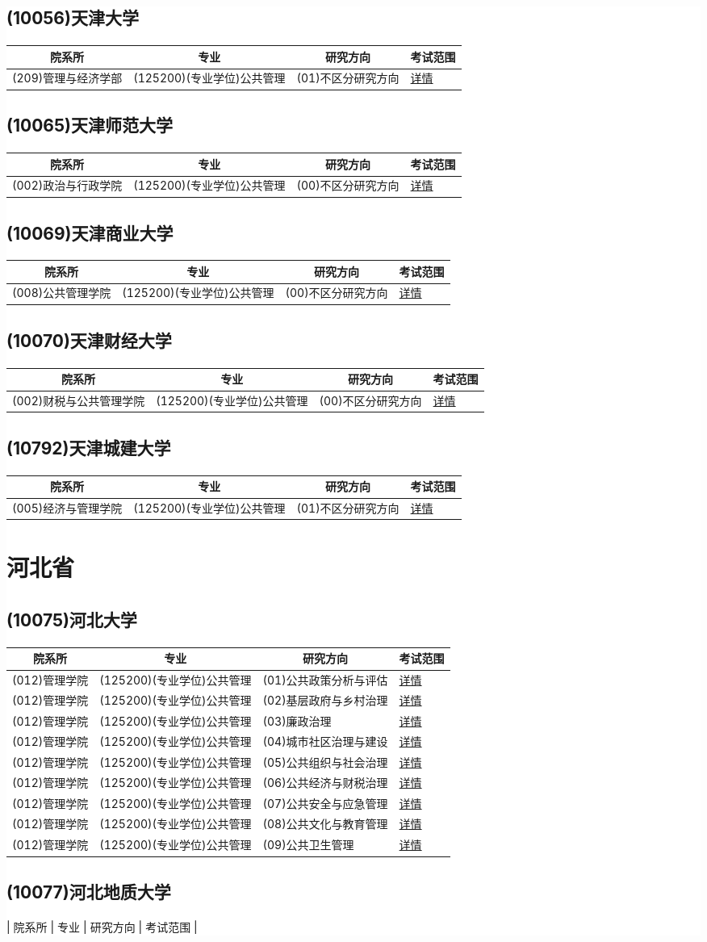## (10056)天津大学
| 院系所   |  专业  |  研究方向  |   考试范围 |  
| - | - | - |  - |   
 | (209)管理与经济学部 | (125200)(专业学位)公共管理 | (01)不区分研究方向| [详情](https://yz.chsi.com.cn/zsml/kskm.jsp?id=1005621209125200012) |
## (10065)天津师范大学
| 院系所   |  专业  |  研究方向  |   考试范围 |  
| - | - | - |  - |   
 | (002)政治与行政学院 | (125200)(专业学位)公共管理 | (00)不区分研究方向| [详情](https://yz.chsi.com.cn/zsml/kskm.jsp?id=1006521002125200002) |
## (10069)天津商业大学
| 院系所   |  专业  |  研究方向  |   考试范围 |  
| - | - | - |  - |   
 | (008)公共管理学院 | (125200)(专业学位)公共管理 | (00)不区分研究方向| [详情](https://yz.chsi.com.cn/zsml/kskm.jsp?id=1006921008125200002) |
## (10070)天津财经大学
| 院系所   |  专业  |  研究方向  |   考试范围 |  
| - | - | - |  - |   
 | (002)财税与公共管理学院 | (125200)(专业学位)公共管理 | (00)不区分研究方向| [详情](https://yz.chsi.com.cn/zsml/kskm.jsp?id=1007021002125200002) |
## (10792)天津城建大学
| 院系所   |  专业  |  研究方向  |   考试范围 |  
| - | - | - |  - |   
 | (005)经济与管理学院 | (125200)(专业学位)公共管理 | (01)不区分研究方向| [详情](https://yz.chsi.com.cn/zsml/kskm.jsp?id=1079221005125200012) |
# 河北省
## (10075)河北大学
| 院系所   |  专业  |  研究方向  |   考试范围 |  
| - | - | - |  - |   
 | (012)管理学院 | (125200)(专业学位)公共管理 | (01)公共政策分析与评估| [详情](https://yz.chsi.com.cn/zsml/kskm.jsp?id=1007521012125200012) |
 | (012)管理学院 | (125200)(专业学位)公共管理 | (02)基层政府与乡村治理| [详情](https://yz.chsi.com.cn/zsml/kskm.jsp?id=1007521012125200022) |
 | (012)管理学院 | (125200)(专业学位)公共管理 | (03)廉政治理| [详情](https://yz.chsi.com.cn/zsml/kskm.jsp?id=1007521012125200032) |
 | (012)管理学院 | (125200)(专业学位)公共管理 | (04)城市社区治理与建设| [详情](https://yz.chsi.com.cn/zsml/kskm.jsp?id=1007521012125200042) |
 | (012)管理学院 | (125200)(专业学位)公共管理 | (05)公共组织与社会治理| [详情](https://yz.chsi.com.cn/zsml/kskm.jsp?id=1007521012125200052) |
 | (012)管理学院 | (125200)(专业学位)公共管理 | (06)公共经济与财税治理| [详情](https://yz.chsi.com.cn/zsml/kskm.jsp?id=1007521012125200062) |
 | (012)管理学院 | (125200)(专业学位)公共管理 | (07)公共安全与应急管理| [详情](https://yz.chsi.com.cn/zsml/kskm.jsp?id=1007521012125200072) |
 | (012)管理学院 | (125200)(专业学位)公共管理 | (08)公共文化与教育管理| [详情](https://yz.chsi.com.cn/zsml/kskm.jsp?id=1007521012125200082) |
 | (012)管理学院 | (125200)(专业学位)公共管理 | (09)公共卫生管理| [详情](https://yz.chsi.com.cn/zsml/kskm.jsp?id=1007521012125200092) |
## (10077)河北地质大学
| 院系所   |  专业  |  研究方向  |   考试范围 |  